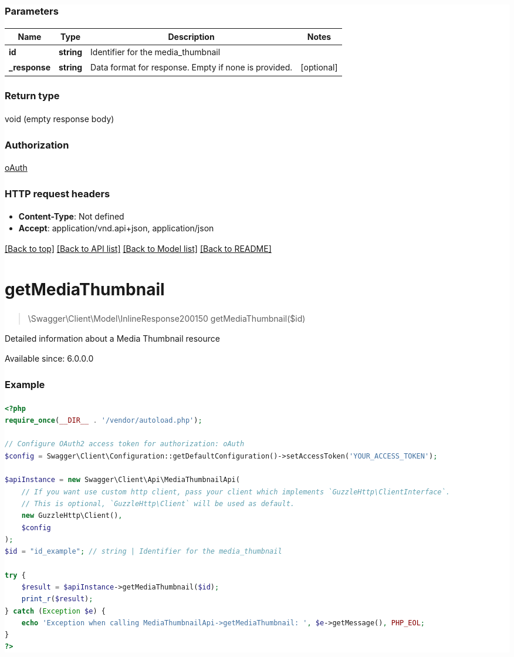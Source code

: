 ### Parameters

Name | Type | Description  | Notes
------------- | ------------- | ------------- | -------------
 **id** | **string**| Identifier for the media_thumbnail |
 **_response** | **string**| Data format for response. Empty if none is provided. | [optional]

### Return type

void (empty response body)

### Authorization

[oAuth](../../README.md#oAuth)

### HTTP request headers

 - **Content-Type**: Not defined
 - **Accept**: application/vnd.api+json, application/json

[[Back to top]](#) [[Back to API list]](../../README.md#documentation-for-api-endpoints) [[Back to Model list]](../../README.md#documentation-for-models) [[Back to README]](../../README.md)

# **getMediaThumbnail**
> \Swagger\Client\Model\InlineResponse200150 getMediaThumbnail($id)

Detailed information about a Media Thumbnail resource

Available since: 6.0.0.0

### Example
```php
<?php
require_once(__DIR__ . '/vendor/autoload.php');

// Configure OAuth2 access token for authorization: oAuth
$config = Swagger\Client\Configuration::getDefaultConfiguration()->setAccessToken('YOUR_ACCESS_TOKEN');

$apiInstance = new Swagger\Client\Api\MediaThumbnailApi(
    // If you want use custom http client, pass your client which implements `GuzzleHttp\ClientInterface`.
    // This is optional, `GuzzleHttp\Client` will be used as default.
    new GuzzleHttp\Client(),
    $config
);
$id = "id_example"; // string | Identifier for the media_thumbnail

try {
    $result = $apiInstance->getMediaThumbnail($id);
    print_r($result);
} catch (Exception $e) {
    echo 'Exception when calling MediaThumbnailApi->getMediaThumbnail: ', $e->getMessage(), PHP_EOL;
}
?>
```
